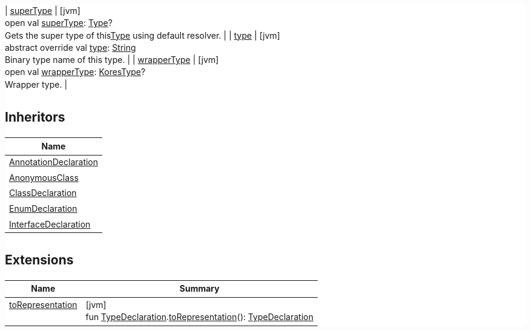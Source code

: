 | [superType](index.md#1444248216%2FProperties%2F-1216412040) | [jvm]<br>open val [superType](index.md#1444248216%2FProperties%2F-1216412040): [Type](https://docs.oracle.com/javase/8/docs/api/java/lang/reflect/Type.html)?<br>Gets the super type of this[Type](https://docs.oracle.com/javase/8/docs/api/java/lang/reflect/Type.html) using default resolver. |
| [type](type.md) | [jvm]<br>abstract override val [type](type.md): [String](https://kotlinlang.org/api/latest/jvm/stdlib/kotlin/-string/index.html)<br>Binary type name of this type. |
| [wrapperType](index.md#369047680%2FProperties%2F-1216412040) | [jvm]<br>open val [wrapperType](index.md#369047680%2FProperties%2F-1216412040): [KoresType](../../com.github.jonathanxd.kores.type/-kores-type/index.md)?<br>Wrapper type. |

## Inheritors

| Name |
|---|
| [AnnotationDeclaration](../-annotation-declaration/index.md) |
| [AnonymousClass](../-anonymous-class/index.md) |
| [ClassDeclaration](../-class-declaration/index.md) |
| [EnumDeclaration](../-enum-declaration/index.md) |
| [InterfaceDeclaration](../-interface-declaration/index.md) |

## Extensions

| Name | Summary |
|---|---|
| [toRepresentation](../../com.github.jonathanxd.kores.util.conversion/to-representation.md) | [jvm]<br>fun [TypeDeclaration](index.md).[toRepresentation](../../com.github.jonathanxd.kores.util.conversion/to-representation.md)(): [TypeDeclaration](index.md) |
